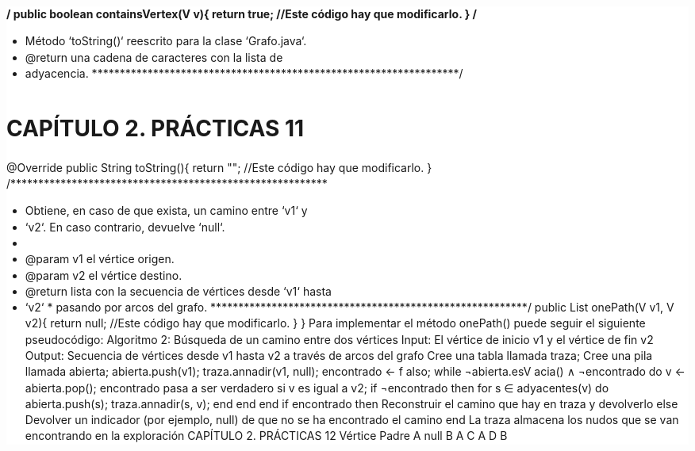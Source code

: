******************************************************************/
public boolean containsVertex(V v){
return true; //Este código hay que modificarlo.
}
/******************************************************************
* Método ‘toString()‘ reescrito para la clase ‘Grafo.java‘.
* @return una cadena de caracteres con la lista de
* adyacencia.
******************************************************************/
# CAPÍTULO 2. PRÁCTICAS 11
@Override
public String toString(){
return ""; //Este código hay que modificarlo.
}
/*********************************************************
* Obtiene, en caso de que exista, un camino entre ‘v1‘ y
* ‘v2‘. En caso contrario, devuelve ‘null‘.
*
* @param v1 el vértice origen.
* @param v2 el vértice destino.
* @return lista con la secuencia de vértices desde ‘v1‘ hasta
* ‘v2‘ * pasando por arcos del grafo.
*********************************************************/
public List<V> onePath(V v1, V v2){
return null; //Este código hay que modificarlo.
}
}
Para implementar el método onePath() puede seguir el siguiente pseudocódigo:
Algoritmo 2: Búsqueda de un camino entre dos vértices
Input: El vértice de inicio v1 y el vértice de fin v2
Output: Secuencia de vértices desde v1 hasta v2 a través de arcos
del grafo
Cree una tabla llamada traza;
Cree una pila llamada abierta;
abierta.push(v1);
traza.annadir(v1, null);
encontrado ← f also;
while ¬abierta.esV acia() ∧ ¬encontrado do
v ← abierta.pop();
encontrado pasa a ser verdadero si v es igual a v2;
if ¬encontrado then
for s ∈ adyacentes(v) do
abierta.push(s);
traza.annadir(s, v);
end
end
end
if encontrado then
Reconstruir el camino que hay en traza y devolverlo
else
Devolver un indicador (por ejemplo, null) de que no se ha
encontrado el camino
end
La traza almacena los nudos que se van encontrando en la exploración
CAPÍTULO 2. PRÁCTICAS 12
Vértice Padre
A null
B A
C A
D B